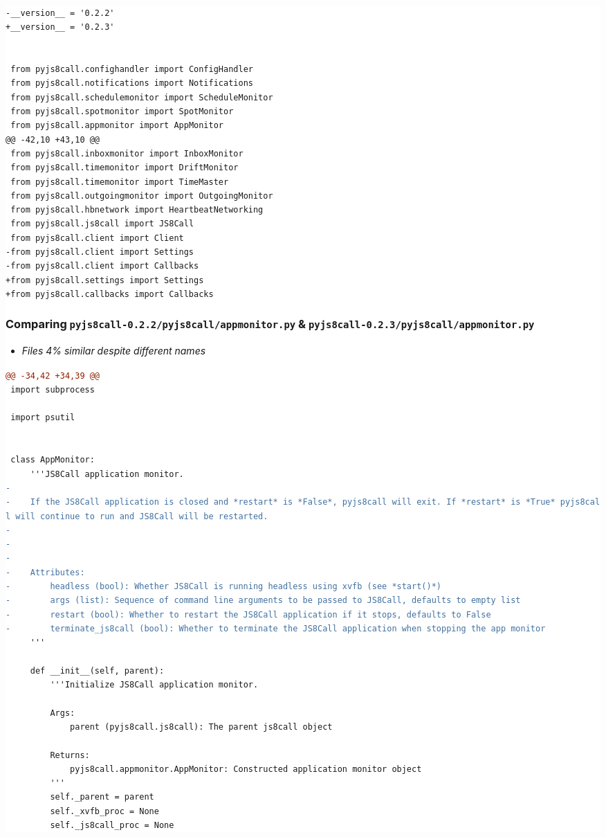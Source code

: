 ```
-__version__ = '0.2.2'
+__version__ = '0.2.3'
 
 
 from pyjs8call.confighandler import ConfigHandler
 from pyjs8call.notifications import Notifications
 from pyjs8call.schedulemonitor import ScheduleMonitor
 from pyjs8call.spotmonitor import SpotMonitor
 from pyjs8call.appmonitor import AppMonitor
@@ -42,10 +43,10 @@
 from pyjs8call.inboxmonitor import InboxMonitor
 from pyjs8call.timemonitor import DriftMonitor
 from pyjs8call.timemonitor import TimeMaster
 from pyjs8call.outgoingmonitor import OutgoingMonitor
 from pyjs8call.hbnetwork import HeartbeatNetworking
 from pyjs8call.js8call import JS8Call
 from pyjs8call.client import Client
-from pyjs8call.client import Settings
-from pyjs8call.client import Callbacks
+from pyjs8call.settings import Settings
+from pyjs8call.callbacks import Callbacks
```

### Comparing `pyjs8call-0.2.2/pyjs8call/appmonitor.py` & `pyjs8call-0.2.3/pyjs8call/appmonitor.py`

 * *Files 4% similar despite different names*

```diff
@@ -34,42 +34,39 @@
 import subprocess
 
 import psutil
 
 
 class AppMonitor:
     '''JS8Call application monitor.
-
-    If the JS8Call application is closed and *restart* is *False*, pyjs8call will exit. If *restart* is *True* pyjs8call will continue to run and JS8Call will be restarted.
-
-
-
-    Attributes:
-        headless (bool): Whether JS8Call is running headless using xvfb (see *start()*)
-        args (list): Sequence of command line arguments to be passed to JS8Call, defaults to empty list
-        restart (bool): Whether to restart the JS8Call application if it stops, defaults to False
-        terminate_js8call (bool): Whether to terminate the JS8Call application when stopping the app monitor
     '''
 
     def __init__(self, parent):
         '''Initialize JS8Call application monitor.
 
         Args:
             parent (pyjs8call.js8call): The parent js8call object
 
         Returns:
             pyjs8call.appmonitor.AppMonitor: Constructed application monitor object
         '''
         self._parent = parent
         self._xvfb_proc = None
         self._js8call_proc = None
```